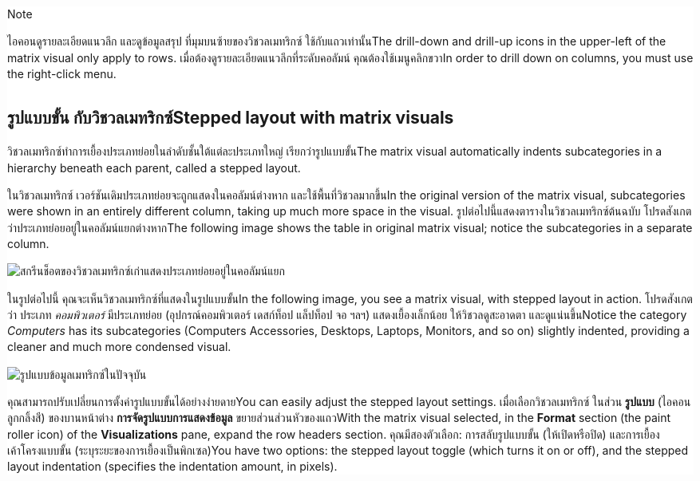 > [!NOTE]
> <span data-ttu-id="a4e15-187">ไอคอนดูรายละเอียดแนวลึก และดูข้อมูลสรุป ที่มุมบนซ้ายของวิชวลเมทริกซ์ ใช้กับแถวเท่านั้น</span><span class="sxs-lookup"><span data-stu-id="a4e15-187">The drill-down and drill-up icons in the upper-left of the matrix visual only apply to rows.</span></span> <span data-ttu-id="a4e15-188">เมื่อต้องดูรายละเอียดแนวลึกที่ระดับคอลัมน์ คุณต้องใช้เมนูคลิกขวา</span><span class="sxs-lookup"><span data-stu-id="a4e15-188">In order to drill down on columns, you must use the right-click menu.</span></span>

## <a name="stepped-layout-with-matrix-visuals"></a><span data-ttu-id="a4e15-189">รูปแบบขั้น กับวิชวลเมทริกซ์</span><span class="sxs-lookup"><span data-stu-id="a4e15-189">Stepped layout with matrix visuals</span></span>

<span data-ttu-id="a4e15-190">วิชวลเมทริกซ์ทำการเยื้องประเภทย่อยในลำดับชั้นใต้แต่ละประเภทใหญ่ เรียกว่ารูปแบบขั้น</span><span class="sxs-lookup"><span data-stu-id="a4e15-190">The matrix visual automatically indents subcategories in a hierarchy beneath each parent, called a stepped layout.</span></span>

<span data-ttu-id="a4e15-191">ในวิชวลเมทริกซ์ เวอร์ชันเดิมประเภทย่อยจะถูกแสดงในคอลัมน์ต่างหาก และใช้พื้นที่วิชวลมากขึ้น</span><span class="sxs-lookup"><span data-stu-id="a4e15-191">In the original version of the matrix visual, subcategories were shown in an entirely different column, taking up much more space in the visual.</span></span> <span data-ttu-id="a4e15-192">รูปต่อไปนี้แสดงตารางในวิชวลเมทริกซ์ต้นฉบับ โปรดสังเกตว่าประเภทย่อยอยู่ในคอลัมน์แยกต่างหาก</span><span class="sxs-lookup"><span data-stu-id="a4e15-192">The following image shows the table in original matrix visual; notice the subcategories in a separate column.</span></span>

![สกรีนช็อตของวิชวลเมทริกซ์เก่าแสดงประเภทย่อยอยู่ในคอลัมน์แยก](media/desktop-matrix-visual/matrix-visual_14.png)

<span data-ttu-id="a4e15-194">ในรูปต่อไปนี้ คุณจะเห็นวิชวลเมทริกซ์ที่แสดงในรูปแบบขั้น</span><span class="sxs-lookup"><span data-stu-id="a4e15-194">In the following image, you see a matrix visual, with stepped layout in action.</span></span> <span data-ttu-id="a4e15-195">โปรดสังเกตว่า ประเภท *คอมพิวเตอร์* มีประเภทย่อย (อุปกรณ์คอมพิวเตอร์ เดสก์ท็อป แล็ปท็อป จอ ฯลฯ) แสดงเยื้องเล็กน้อย ให้วิชวลดูสะอาดตา และดูแน่นขึ้น</span><span class="sxs-lookup"><span data-stu-id="a4e15-195">Notice the category *Computers* has its subcategories (Computers Accessories, Desktops, Laptops, Monitors, and so on) slightly indented, providing a cleaner and much more condensed visual.</span></span>

![รูปแบบข้อมูลเมทริกซ์ในปัจจุบัน](media/desktop-matrix-visual/matrix-visual_13.png)

<span data-ttu-id="a4e15-197">คุณสามารถปรับเปลี่ยนการตั้งค่ารูปแบบขั้นได้อย่างง่ายดาย</span><span class="sxs-lookup"><span data-stu-id="a4e15-197">You can easily adjust the stepped layout settings.</span></span> <span data-ttu-id="a4e15-198">เมื่อเลือกวิชวลเมทริกซ์ ในส่วน **รูปแบบ** (ไอคอนลูกกลิ้งสี) ของบานหน้าต่าง **การจัดรูปแบบการแสดงข้อมูล** ขยายส่วนส่วนหัวของแถว</span><span class="sxs-lookup"><span data-stu-id="a4e15-198">With the matrix visual selected, in the **Format** section (the paint roller icon) of the **Visualizations** pane, expand the row headers section.</span></span> <span data-ttu-id="a4e15-199">คุณมีสองตัวเลือก: การสลับรูปแบบขั้น (ให้เปิดหรือปิด) และการเยื้องเค้าโครงแบบขั้น (ระบุระยะของการเยื้องเป็นพิกเซล)</span><span class="sxs-lookup"><span data-stu-id="a4e15-199">You have two options: the stepped layout toggle (which turns it on or off), and the stepped layout indentation (specifies the indentation amount, in pixels).</span></span>
